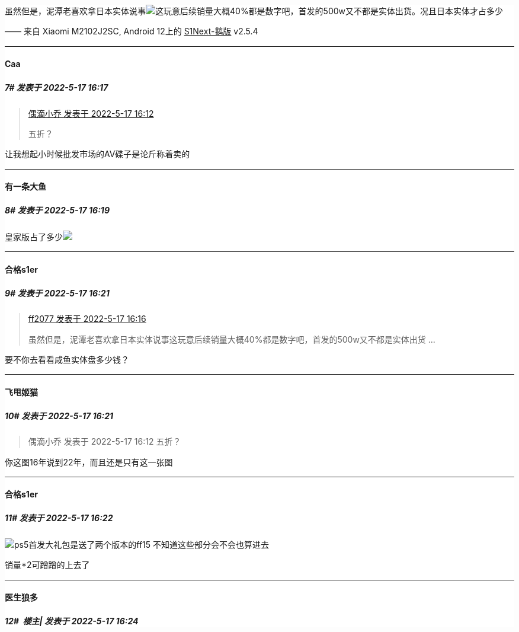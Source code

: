 虽然但是，泥潭老喜欢拿日本实体说事<img src="https://static.saraba1st.com/image/smiley/face2017/001.png" referrerpolicy="no-referrer">这玩意后续销量大概40%都是数字吧，首发的500w又不都是实体出货。况且日本实体才占多少

—— 来自 Xiaomi M2102J2SC, Android 12上的 [S1Next-鹅版](https://github.com/ykrank/S1-Next/releases) v2.5.4

*****

####  Caa  
##### 7#       发表于 2022-5-17 16:17

<blockquote><a href="httphttps://bbs.saraba1st.com/2b/forum.php?mod=redirect&amp;goto=findpost&amp;pid=55881254&amp;ptid=2070001" target="_blank">偶滴小乔 发表于 2022-5-17 16:12</a>

五折？</blockquote>
让我想起小时候批发市场的AV碟子是论斤称着卖的

*****

####  有一条大鱼  
##### 8#       发表于 2022-5-17 16:19

皇家版占了多少<img src="https://static.saraba1st.com/image/smiley/face2017/048.png" referrerpolicy="no-referrer">

*****

####  合格s1er  
##### 9#       发表于 2022-5-17 16:21

<blockquote><a href="httphttps://bbs.saraba1st.com/2b/forum.php?mod=redirect&amp;goto=findpost&amp;pid=55881295&amp;ptid=2070001" target="_blank">ff2077 发表于 2022-5-17 16:16</a>

虽然但是，泥潭老喜欢拿日本实体说事这玩意后续销量大概40%都是数字吧，首发的500w又不都是实体出货 ...</blockquote>
要不你去看看咸鱼实体盘多少钱？

*****

####  飞甩姬猫  
##### 10#       发表于 2022-5-17 16:21

<blockquote>偶滴小乔 发表于 2022-5-17 16:12
五折？</blockquote>
你这图16年说到22年，而且还是只有这一张图

*****

####  合格s1er  
##### 11#       发表于 2022-5-17 16:22

<img src="https://static.saraba1st.com/image/smiley/face2017/010.png" referrerpolicy="no-referrer">ps5首发大礼包是送了两个版本的ff15 不知道这些部分会不会也算进去

销量*2可蹭蹭的上去了

*****

####  医生狼多  
##### 12#         楼主| 发表于 2022-5-17 16:24

